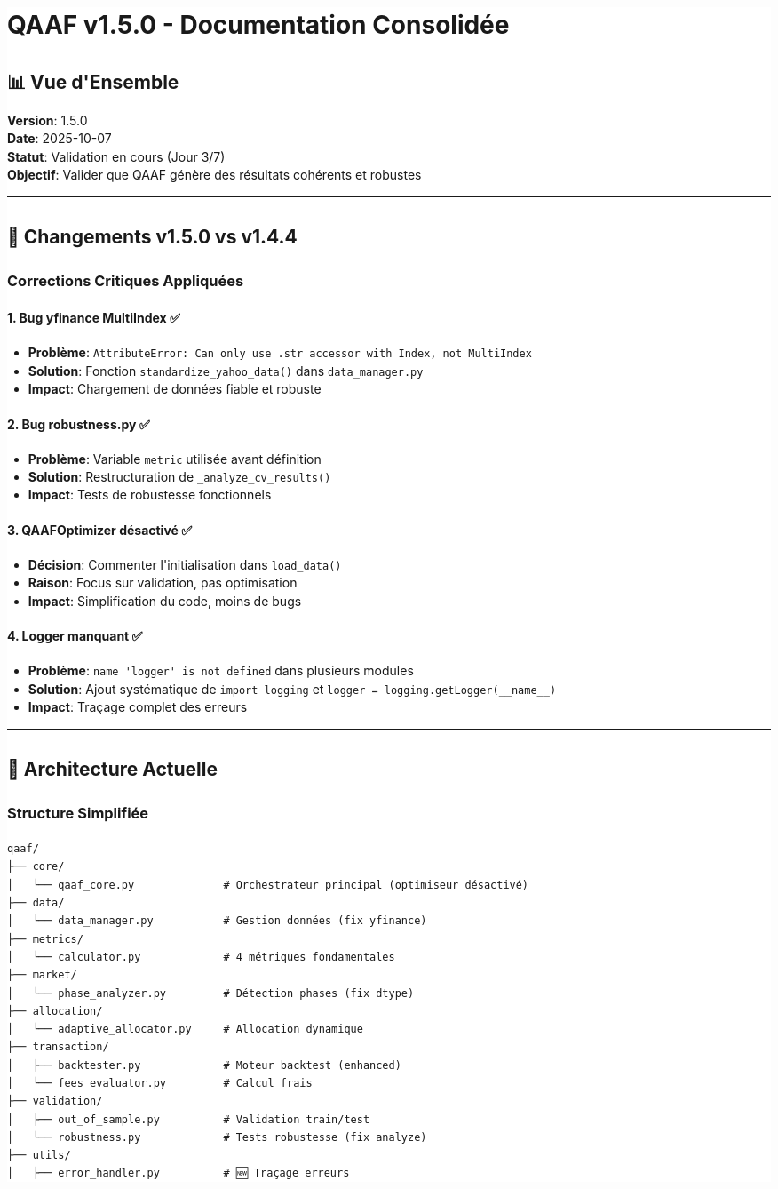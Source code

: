 # QAAF v1.5.0 - Documentation Consolidée

## 📊 Vue d'Ensemble

**Version**: 1.5.0  
**Date**: 2025-10-07  
**Statut**: Validation en cours (Jour 3/7)  
**Objectif**: Valider que QAAF génère des résultats cohérents et robustes

---

## 🎯 Changements v1.5.0 vs v1.4.4

### Corrections Critiques Appliquées

#### 1. **Bug yfinance MultiIndex** ✅
- **Problème**: `AttributeError: Can only use .str accessor with Index, not MultiIndex`
- **Solution**: Fonction `standardize_yahoo_data()` dans `data_manager.py`
- **Impact**: Chargement de données fiable et robuste

#### 2. **Bug robustness.py** ✅
- **Problème**: Variable `metric` utilisée avant définition
- **Solution**: Restructuration de `_analyze_cv_results()`
- **Impact**: Tests de robustesse fonctionnels

#### 3. **QAAFOptimizer désactivé** ✅
- **Décision**: Commenter l'initialisation dans `load_data()`
- **Raison**: Focus sur validation, pas optimisation
- **Impact**: Simplification du code, moins de bugs

#### 4. **Logger manquant** ✅
- **Problème**: `name 'logger' is not defined` dans plusieurs modules
- **Solution**: Ajout systématique de `import logging` et `logger = logging.getLogger(__name__)`
- **Impact**: Traçage complet des erreurs

---

## 📁 Architecture Actuelle

### Structure Simplifiée

```
qaaf/
├── core/
│   └── qaaf_core.py              # Orchestrateur principal (optimiseur désactivé)
├── data/
│   └── data_manager.py           # Gestion données (fix yfinance)
├── metrics/
│   └── calculator.py             # 4 métriques fondamentales
├── market/
│   └── phase_analyzer.py         # Détection phases (fix dtype)
├── allocation/
│   └── adaptive_allocator.py     # Allocation dynamique
├── transaction/
│   ├── backtester.py             # Moteur backtest (enhanced)
│   └── fees_evaluator.py         # Calcul frais
├── validation/
│   ├── out_of_sample.py          # Validation train/test
│   └── robustness.py             # Tests robustesse (fix analyze)
├── utils/
│   ├── error_handler.py          # 🆕 Traçage erreurs
```